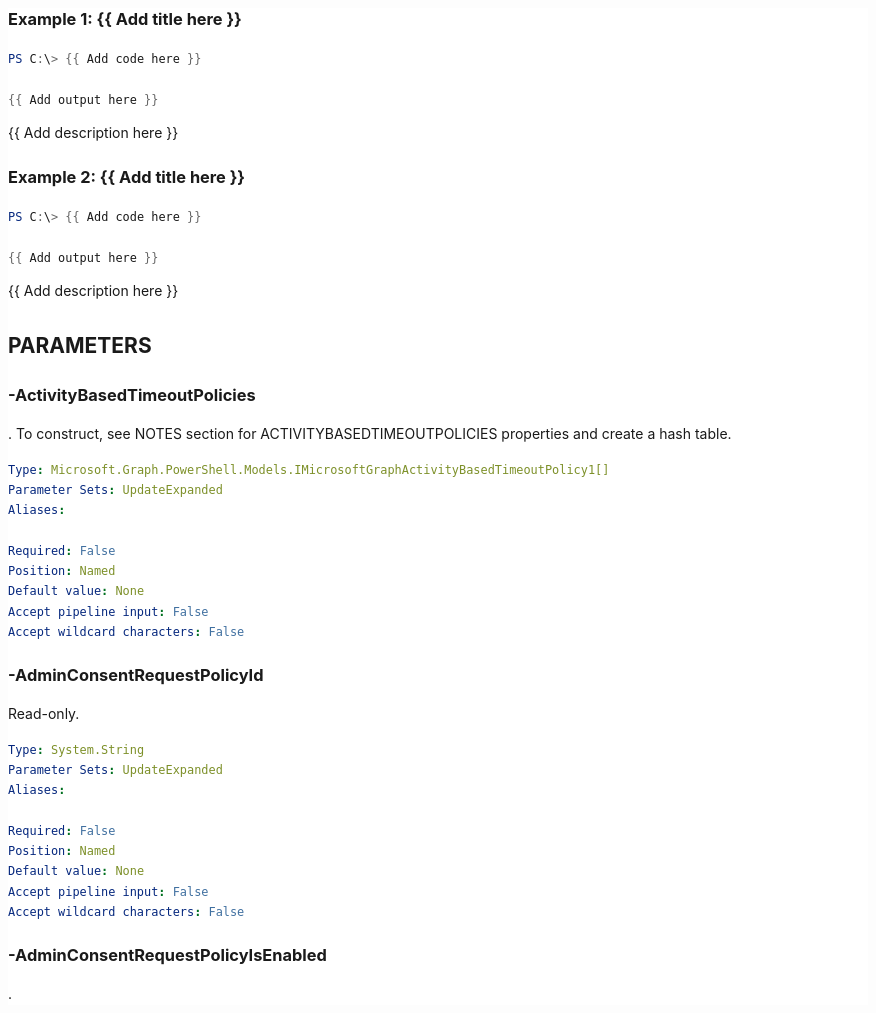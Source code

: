 ### Example 1: {{ Add title here }}
```powershell
PS C:\> {{ Add code here }}

{{ Add output here }}
```

{{ Add description here }}

### Example 2: {{ Add title here }}
```powershell
PS C:\> {{ Add code here }}

{{ Add output here }}
```

{{ Add description here }}

## PARAMETERS

### -ActivityBasedTimeoutPolicies
.
To construct, see NOTES section for ACTIVITYBASEDTIMEOUTPOLICIES properties and create a hash table.

```yaml
Type: Microsoft.Graph.PowerShell.Models.IMicrosoftGraphActivityBasedTimeoutPolicy1[]
Parameter Sets: UpdateExpanded
Aliases:

Required: False
Position: Named
Default value: None
Accept pipeline input: False
Accept wildcard characters: False
```

### -AdminConsentRequestPolicyId
Read-only.

```yaml
Type: System.String
Parameter Sets: UpdateExpanded
Aliases:

Required: False
Position: Named
Default value: None
Accept pipeline input: False
Accept wildcard characters: False
```

### -AdminConsentRequestPolicyIsEnabled
.
